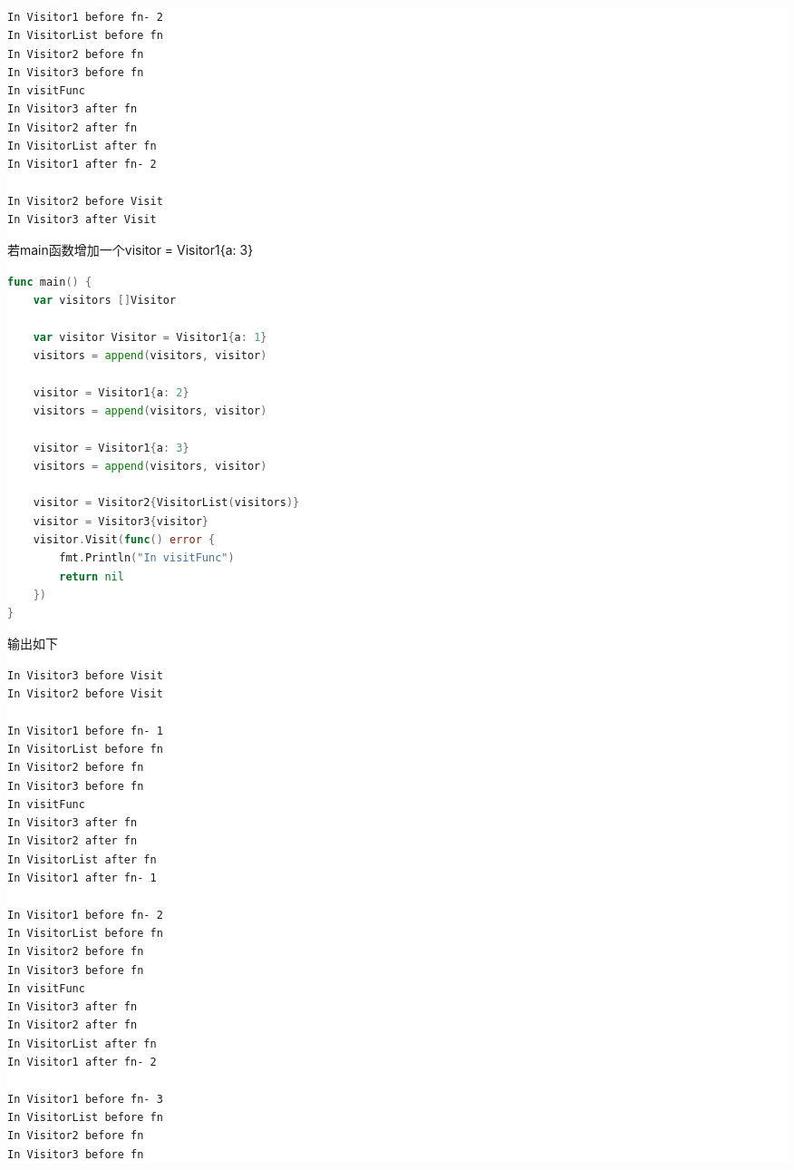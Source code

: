 ```
In Visitor1 before fn- 2
In VisitorList before fn
In Visitor2 before fn
In Visitor3 before fn
In visitFunc
In Visitor3 after fn
In Visitor2 after fn
In VisitorList after fn
In Visitor1 after fn- 2

In Visitor2 before Visit
In Visitor3 after Visit
```
若main函数增加一个visitor = Visitor1{a: 3}
```go
func main() {
	var visitors []Visitor

	var visitor Visitor = Visitor1{a: 1}
	visitors = append(visitors, visitor)

	visitor = Visitor1{a: 2}
	visitors = append(visitors, visitor)

	visitor = Visitor1{a: 3}
	visitors = append(visitors, visitor)

	visitor = Visitor2{VisitorList(visitors)}
	visitor = Visitor3{visitor}
	visitor.Visit(func() error {
		fmt.Println("In visitFunc")
		return nil
	})
}
```
输出如下
```
In Visitor3 before Visit
In Visitor2 before Visit

In Visitor1 before fn- 1
In VisitorList before fn
In Visitor2 before fn
In Visitor3 before fn
In visitFunc
In Visitor3 after fn
In Visitor2 after fn
In VisitorList after fn
In Visitor1 after fn- 1

In Visitor1 before fn- 2
In VisitorList before fn
In Visitor2 before fn
In Visitor3 before fn
In visitFunc
In Visitor3 after fn
In Visitor2 after fn
In VisitorList after fn
In Visitor1 after fn- 2

In Visitor1 before fn- 3
In VisitorList before fn
In Visitor2 before fn
In Visitor3 before fn
```
